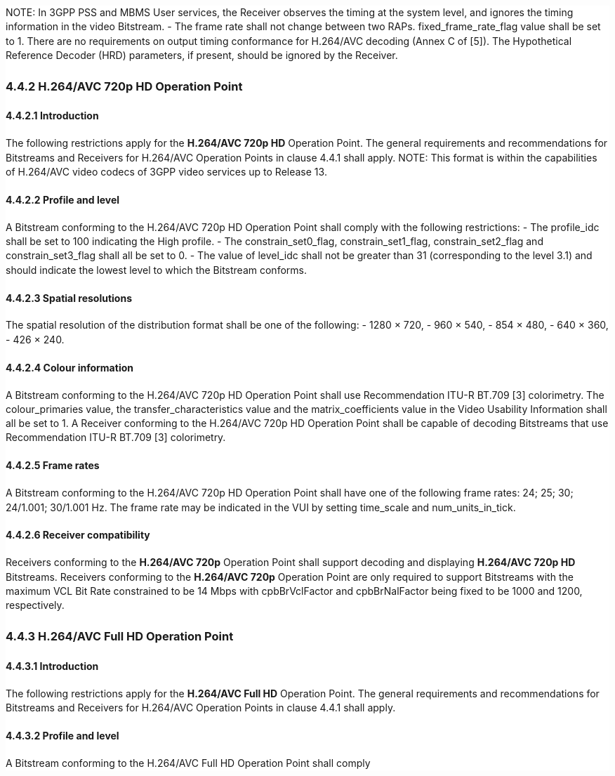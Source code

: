 NOTE: In 3GPP PSS and MBMS User services, the Receiver observes the timing at
the system level, and ignores the timing information in the video Bitstream.
\- The frame rate shall not change between two RAPs. fixed_frame_rate_flag
value shall be set to 1.
There are no requirements on output timing conformance for H.264/AVC decoding
(Annex C of [5]). The Hypothetical Reference Decoder (HRD) parameters, if
present, should be ignored by the Receiver.
### 4.4.2 H.264/AVC 720p HD Operation Point
#### 4.4.2.1 Introduction
The following restrictions apply for the **H.264/AVC 720p HD** Operation
Point. The general requirements and recommendations for Bitstreams and
Receivers for H.264/AVC Operation Points in clause 4.4.1 shall apply.
NOTE: This format is within the capabilities of H.264/AVC video codecs of 3GPP
video services up to Release 13.
#### 4.4.2.2 Profile and level
A Bitstream conforming to the H.264/AVC 720p HD Operation Point shall comply
with the following restrictions:
\- The profile_idc shall be set to 100 indicating the High profile.
\- The constrain_set0_flag, constrain_set1_flag, constrain_set2_flag and
constrain_set3_flag shall all be set to 0.
\- The value of level_idc shall not be greater than 31 (corresponding to the
level 3.1) and should indicate the lowest level to which the Bitstream
conforms.
#### 4.4.2.3 Spatial resolutions
The spatial resolution of the distribution format shall be one of the
following:
\- 1280 × 720,
\- 960 × 540,
\- 854 × 480,
\- 640 × 360,
\- 426 × 240.
#### 4.4.2.4 Colour information
A Bitstream conforming to the H.264/AVC 720p HD Operation Point shall use
Recommendation ITU-R BT.709 [3] colorimetry.
The colour_primaries value, the transfer_characteristics value and the
matrix_coefficients value in the Video Usability Information shall all be set
to 1.
A Receiver conforming to the H.264/AVC 720p HD Operation Point shall be
capable of decoding Bitstreams that use Recommendation ITU-R BT.709 [3]
colorimetry.
#### 4.4.2.5 Frame rates
A Bitstream conforming to the H.264/AVC 720p HD Operation Point shall have one
of the following frame rates: 24; 25; 30; 24/1.001; 30/1.001 Hz.
The frame rate may be indicated in the VUI by setting time_scale and
num_units_in_tick.
#### 4.4.2.6 Receiver compatibility
Receivers conforming to the **H.264/AVC 720p** Operation Point shall support
decoding and displaying **H.264/AVC 720p HD** Bitstreams.
Receivers conforming to the **H.264/AVC 720p** Operation Point are only
required to support Bitstreams with the maximum VCL Bit Rate constrained to be
14 Mbps with cpbBrVclFactor and cpbBrNalFactor being fixed to be 1000 and
1200, respectively.
### 4.4.3 H.264/AVC Full HD Operation Point
#### 4.4.3.1 Introduction
The following restrictions apply for the **H.264/AVC Full HD** Operation
Point. The general requirements and recommendations for Bitstreams and
Receivers for H.264/AVC Operation Points in clause 4.4.1 shall apply.
#### 4.4.3.2 Profile and level
A Bitstream conforming to the H.264/AVC Full HD Operation Point shall comply
